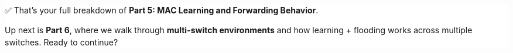 
✅ That’s your full breakdown of **Part 5: MAC Learning and Forwarding Behavior**.

Up next is **Part 6**, where we walk through **multi-switch environments** and how learning + flooding works across multiple switches. Ready to continue?